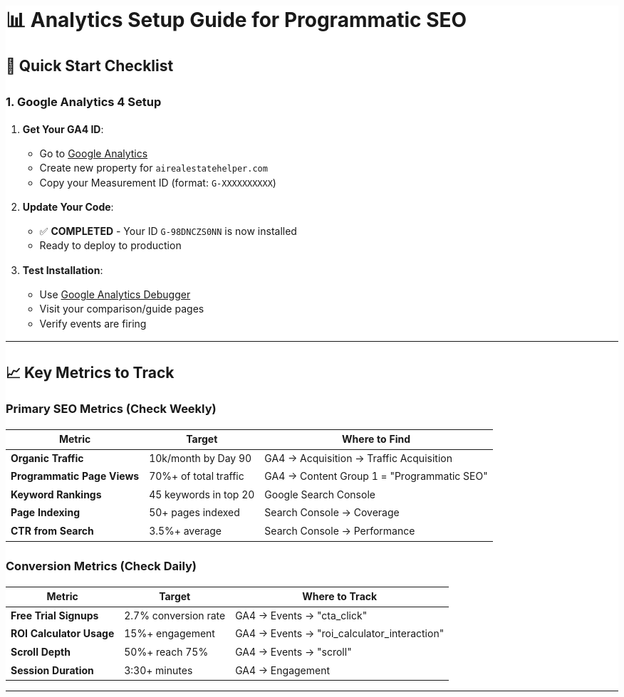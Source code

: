 # 📊 Analytics Setup Guide for Programmatic SEO

## **🚀 Quick Start Checklist**

### **1. Google Analytics 4 Setup**
1. **Get Your GA4 ID**:
   - Go to [Google Analytics](https://analytics.google.com)
   - Create new property for `airealestatehelper.com`
   - Copy your Measurement ID (format: `G-XXXXXXXXXX`)

2. **Update Your Code**:
   - ✅ **COMPLETED** - Your ID `G-98DNCZS0NN` is now installed
   - Ready to deploy to production

3. **Test Installation**:
   - Use [Google Analytics Debugger](https://chrome.google.com/webstore/detail/google-analytics-debugger/jnkmfdileelhofjcijamephohjechhna)
   - Visit your comparison/guide pages
   - Verify events are firing

---

## **📈 Key Metrics to Track**

### **Primary SEO Metrics** (Check Weekly)
| Metric | Target | Where to Find |
|--------|--------|---------------|
| **Organic Traffic** | 10k/month by Day 90 | GA4 → Acquisition → Traffic Acquisition |
| **Programmatic Page Views** | 70%+ of total traffic | GA4 → Content Group 1 = "Programmatic SEO" |
| **Keyword Rankings** | 45 keywords in top 20 | Google Search Console |
| **Page Indexing** | 50+ pages indexed | Search Console → Coverage |
| **CTR from Search** | 3.5%+ average | Search Console → Performance |

### **Conversion Metrics** (Check Daily)
| Metric | Target | Where to Track |
|--------|--------|----------------|
| **Free Trial Signups** | 2.7% conversion rate | GA4 → Events → "cta_click" |
| **ROI Calculator Usage** | 15%+ engagement | GA4 → Events → "roi_calculator_interaction" |
| **Scroll Depth** | 50%+ reach 75% | GA4 → Events → "scroll" |
| **Session Duration** | 3:30+ minutes | GA4 → Engagement |

---
